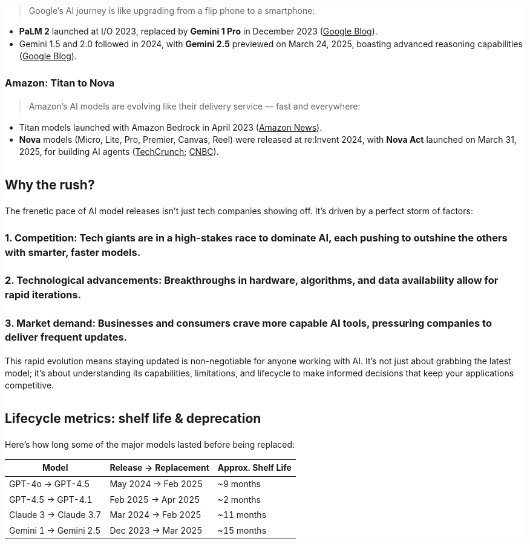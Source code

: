 > Google’s AI journey is like upgrading from a flip phone to a smartphone:
- **PaLM 2** launched at I/O 2023, replaced by **Gemini 1 Pro** in December 2023 ([Google Blog](https://blog.google/technology/ai/google-gemini-ai/)).
- Gemini 1.5 and 2.0 followed in 2024, with **Gemini 2.5** previewed on March 24, 2025, boasting advanced reasoning capabilities ([Google Blog](https://blog.google/technology/google-deepmind/gemini-model-thinking-updates-march-2025/)).


### Amazon: Titan to Nova

> Amazon’s AI models are evolving like their delivery service — fast and everywhere:
- Titan models launched with Amazon Bedrock in April 2023 ([Amazon News](https://www.aboutamazon.com/news/aws/amazon-bedrock-announced)).
- **Nova** models (Micro, Lite, Pro, Premier, Canvas, Reel) were released at re:Invent 2024, with **Nova Act** launched on March 31, 2025, for building AI agents ([TechCrunch](https://techcrunch.com/2024/12/03/amazon-announces-nova-a-new-family-of-multimodal-ai-models/); [CNBC](https://www.cnbc.com/2025/03/31/amazons-nova-ai-agent-takes-on-rivals-openai-anthropic.html)).


## Why the rush?
The frenetic pace of AI model releases isn’t just tech companies showing off. It’s driven by a perfect storm of factors:
### 1. **Competition:** Tech giants are in a high-stakes race to dominate AI, each pushing to outshine the others with smarter, faster models.

### 2. **Technological advancements:** Breakthroughs in hardware, algorithms, and data availability allow for rapid iterations.

### 3. **Market demand:** Businesses and consumers crave more capable AI tools, pressuring companies to deliver frequent updates.

This rapid evolution means staying updated is non-negotiable for anyone working with AI. It’s not just about grabbing the latest model; it’s about understanding its capabilities, limitations, and lifecycle to make informed decisions that keep your applications competitive.


## Lifecycle metrics: shelf life & deprecation
Here’s how long some of the major models lasted before being replaced:

| **Model**           | **Release → Replacement** | **Approx. Shelf Life** |
|---------------------|---------------------------|------------------------|
| GPT-4o → GPT-4.5    | May 2024 → Feb 2025       | ~9 months              |
| GPT-4.5 → GPT-4.1   | Feb 2025 → Apr 2025       | ~2 months              |
| Claude 3 → Claude 3.7 | Mar 2024 → Feb 2025     | ~11 months             |
| Gemini 1 → Gemini 2.5 | Dec 2023 → Mar 2025     | ~15 months             |          |
